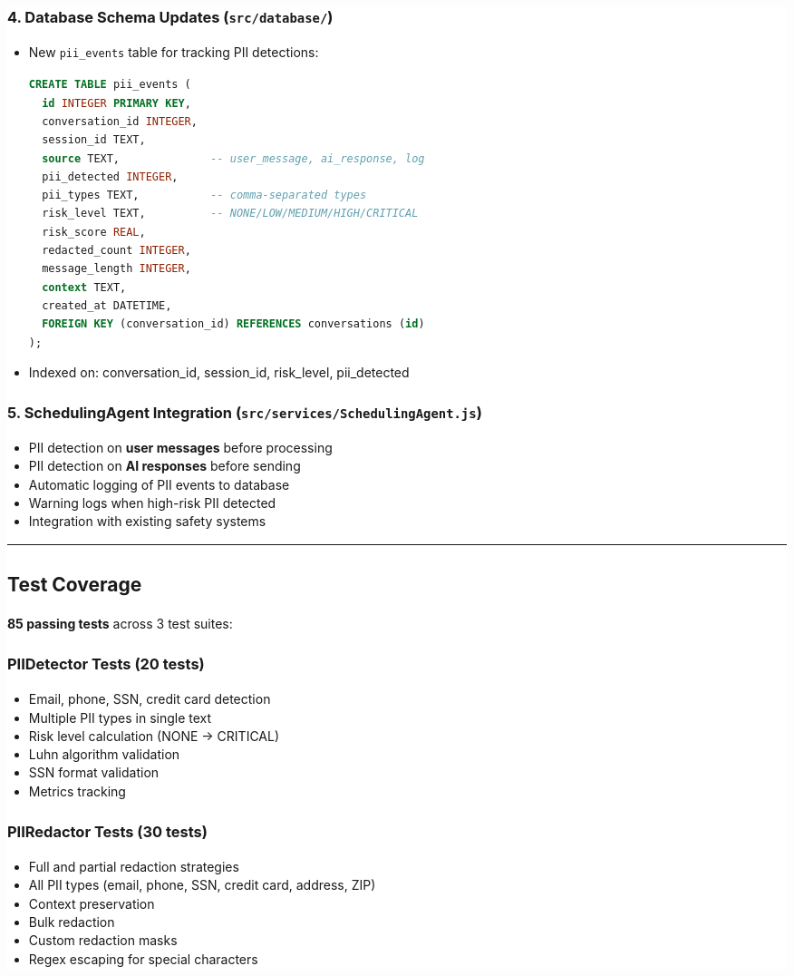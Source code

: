 ### 4. **Database Schema Updates** (`src/database/`)

- New `pii_events` table for tracking PII detections:
  ```sql
  CREATE TABLE pii_events (
    id INTEGER PRIMARY KEY,
    conversation_id INTEGER,
    session_id TEXT,
    source TEXT,              -- user_message, ai_response, log
    pii_detected INTEGER,
    pii_types TEXT,           -- comma-separated types
    risk_level TEXT,          -- NONE/LOW/MEDIUM/HIGH/CRITICAL
    risk_score REAL,
    redacted_count INTEGER,
    message_length INTEGER,
    context TEXT,
    created_at DATETIME,
    FOREIGN KEY (conversation_id) REFERENCES conversations (id)
  );
  ```
- Indexed on: conversation_id, session_id, risk_level, pii_detected

### 5. **SchedulingAgent Integration** (`src/services/SchedulingAgent.js`)

- PII detection on **user messages** before processing
- PII detection on **AI responses** before sending
- Automatic logging of PII events to database
- Warning logs when high-risk PII detected
- Integration with existing safety systems

---

## Test Coverage

**85 passing tests** across 3 test suites:

### PIIDetector Tests (20 tests)

- Email, phone, SSN, credit card detection
- Multiple PII types in single text
- Risk level calculation (NONE → CRITICAL)
- Luhn algorithm validation
- SSN format validation
- Metrics tracking

### PIIRedactor Tests (30 tests)

- Full and partial redaction strategies
- All PII types (email, phone, SSN, credit card, address, ZIP)
- Context preservation
- Bulk redaction
- Custom redaction masks
- Regex escaping for special characters
